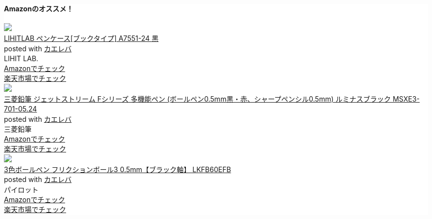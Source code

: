 <h4 class="aam">Amazonのオススメ！</h4>
<div class="kaerebalink-box">
<div class="kaerebalink-image"><a href="https://www.amazon.co.jp/exec/obidos/ASIN/B004WMWCYE/same-22/ref=nosim/" rel="nofollow" target="_blank"><img src="https://images-fe.ssl-images-amazon.com/images/I/41wanRzUmnL._SL160_.jpg" style="border: none;" /></a></div>
<div class="kaerebalink-info">
<div class="kaerebalink-name"><a href="https://www.amazon.co.jp/exec/obidos/ASIN/B004WMWCYE/same-22/ref=nosim/" rel="nofollow" target="_blank">LIHITLAB ペンケース[ブックタイプ] A7551-24 黒</a>
<div class="kaerebalink-powered-date">posted with <a href="https://kaereba.com" rel="nofollow" target="_blank">カエレバ</a></div>
</div>
<div class="kaerebalink-detail"> LIHIT LAB.     </div>
<div class="kaerebalink-link1">
<div class="shoplinkamazon"><a href="https://www.amazon.co.jp/gp/search?keywords=A7551-24&__mk_ja_JP=%83J%83%5E%83J%83i&tag=same-22" rel="nofollow" target="_blank" title="アマゾン" >Amazonでチェック</a></div>
<div class="shoplinkrakuten"><a href="http://c.af.moshimo.com/af/c/click?a_id=374939&p_id=54&pc_id=54&pl_id=616&s_v=b5Rz2P0601xu&url=http%3A%2F%2Fsearch.rakuten.co.jp%2Fsearch%2Fmall%2FA7551-24%2F-%2Ff.1-p.1-s.1-sf.0-st.A-v.2%3Fx%3D0" rel="nofollow" target="_blank" title="楽天市場" >楽天市場でチェック</a></div>
</div>
</div>
<div class="booklink-footer"></div>
</div>
<div class="kaerebalink-box">
<div class="kaerebalink-image"><a href="https://www.amazon.co.jp/exec/obidos/ASIN/B002H9W9O2/same-22/ref=nosim/" rel="nofollow" target="_blank"><img src="https://images-fe.ssl-images-amazon.com/images/I/21lHZp7DtoL._SL160_.jpg" style="border: none;" /></a></div>
<div class="kaerebalink-info">
<div class="kaerebalink-name"><a href="https://www.amazon.co.jp/exec/obidos/ASIN/B002H9W9O2/same-22/ref=nosim/" rel="nofollow" target="_blank">三菱鉛筆 ジェットストリーム Fシリーズ&nbsp;多機能ペン (ボールペン0.5mm黒・赤、シャープペンシル0.5mm) ルミナスブラック MSXE3-701-05.24</a>
<div class="kaerebalink-powered-date">posted with <a href="https://kaereba.com" rel="nofollow" target="_blank">カエレバ</a></div>
</div>
<div class="kaerebalink-detail"> 三菱鉛筆     </div>
<div class="kaerebalink-link1">
<div class="shoplinkamazon"><a href="https://www.amazon.co.jp/gp/search?keywords=MSXE3-701-05.24&__mk_ja_JP=%83J%83%5E%83J%83i&tag=same-22" rel="nofollow" target="_blank" title="アマゾン" >Amazonでチェック</a></div>
<div class="shoplinkrakuten"><a href="http://c.af.moshimo.com/af/c/click?a_id=374939&p_id=54&pc_id=54&pl_id=616&s_v=b5Rz2P0601xu&url=http%3A%2F%2Fsearch.rakuten.co.jp%2Fsearch%2Fmall%2FMSXE3-701-05.24%2F-%2Ff.1-p.1-s.1-sf.0-st.A-v.2%3Fx%3D0" rel="nofollow" target="_blank" title="楽天市場" >楽天市場でチェック</a></div>
</div>
</div>
<div class="booklink-footer"></div>
</div>
<div class="kaerebalink-box">
<div class="kaerebalink-image"><a href="https://www.amazon.co.jp/exec/obidos/ASIN/B006JHLXUO/same-22/ref=nosim/" rel="nofollow" target="_blank"><img src="https://images-fe.ssl-images-amazon.com/images/I/31ra1r%2ByL6L._SL160_.jpg" style="border: none;" /></a></div>
<div class="kaerebalink-info">
<div class="kaerebalink-name"><a href="https://www.amazon.co.jp/exec/obidos/ASIN/B006JHLXUO/same-22/ref=nosim/" rel="nofollow" target="_blank">3色ボールペン フリクションボール3 0.5mm【ブラック軸】 LKFB60EFB</a>
<div class="kaerebalink-powered-date">posted with <a href="https://kaereba.com" rel="nofollow" target="_blank">カエレバ</a></div>
</div>
<div class="kaerebalink-detail"> パイロット     </div>
<div class="kaerebalink-link1">
<div class="shoplinkamazon"><a href="https://www.amazon.co.jp/gp/search?keywords=LKFB60EFB&__mk_ja_JP=%83J%83%5E%83J%83i&tag=same-22" rel="nofollow" target="_blank" title="アマゾン" >Amazonでチェック</a></div>
<div class="shoplinkrakuten"><a href="http://c.af.moshimo.com/af/c/click?a_id=374939&p_id=54&pc_id=54&pl_id=616&s_v=b5Rz2P0601xu&url=http%3A%2F%2Fsearch.rakuten.co.jp%2Fsearch%2Fmall%2FLKFB60EFB%2F-%2Ff.1-p.1-s.1-sf.0-st.A-v.2%3Fx%3D0" rel="nofollow" target="_blank" title="楽天市場" >楽天市場でチェック</a></div>
</div>
</div>
<div class="booklink-footer"></div>